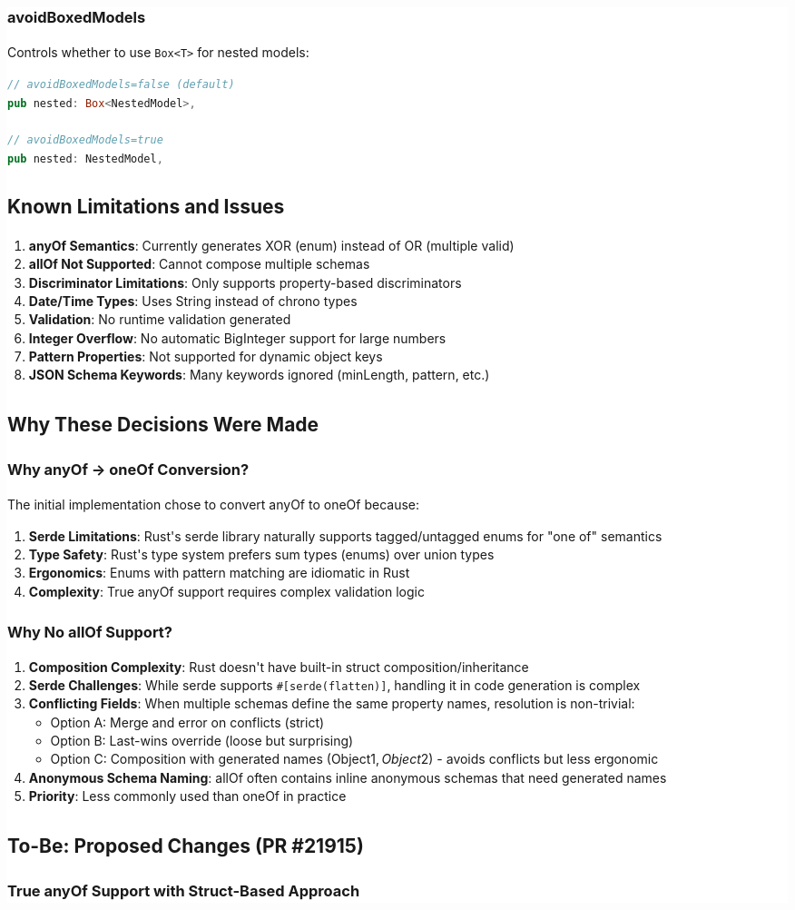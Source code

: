 ### avoidBoxedModels
Controls whether to use `Box<T>` for nested models:
```rust
// avoidBoxedModels=false (default)
pub nested: Box<NestedModel>,

// avoidBoxedModels=true
pub nested: NestedModel,
```

## Known Limitations and Issues

1. **anyOf Semantics**: Currently generates XOR (enum) instead of OR (multiple valid)
2. **allOf Not Supported**: Cannot compose multiple schemas
3. **Discriminator Limitations**: Only supports property-based discriminators
4. **Date/Time Types**: Uses String instead of chrono types
5. **Validation**: No runtime validation generated
6. **Integer Overflow**: No automatic BigInteger support for large numbers
7. **Pattern Properties**: Not supported for dynamic object keys
8. **JSON Schema Keywords**: Many keywords ignored (minLength, pattern, etc.)

## Why These Decisions Were Made

### Why anyOf → oneOf Conversion?

The initial implementation chose to convert anyOf to oneOf because:

1. **Serde Limitations**: Rust's serde library naturally supports tagged/untagged enums for "one of" semantics
2. **Type Safety**: Rust's type system prefers sum types (enums) over union types
3. **Ergonomics**: Enums with pattern matching are idiomatic in Rust
4. **Complexity**: True anyOf support requires complex validation logic

### Why No allOf Support?

1. **Composition Complexity**: Rust doesn't have built-in struct composition/inheritance
2. **Serde Challenges**: While serde supports `#[serde(flatten)]`, handling it in code generation is complex
3. **Conflicting Fields**: When multiple schemas define the same property names, resolution is non-trivial:
   - Option A: Merge and error on conflicts (strict)
   - Option B: Last-wins override (loose but surprising)
   - Option C: Composition with generated names (Object$1, Object$2) - avoids conflicts but less ergonomic
4. **Anonymous Schema Naming**: allOf often contains inline anonymous schemas that need generated names
5. **Priority**: Less commonly used than oneOf in practice

## To-Be: Proposed Changes (PR #21915)

### True anyOf Support with Struct-Based Approach
